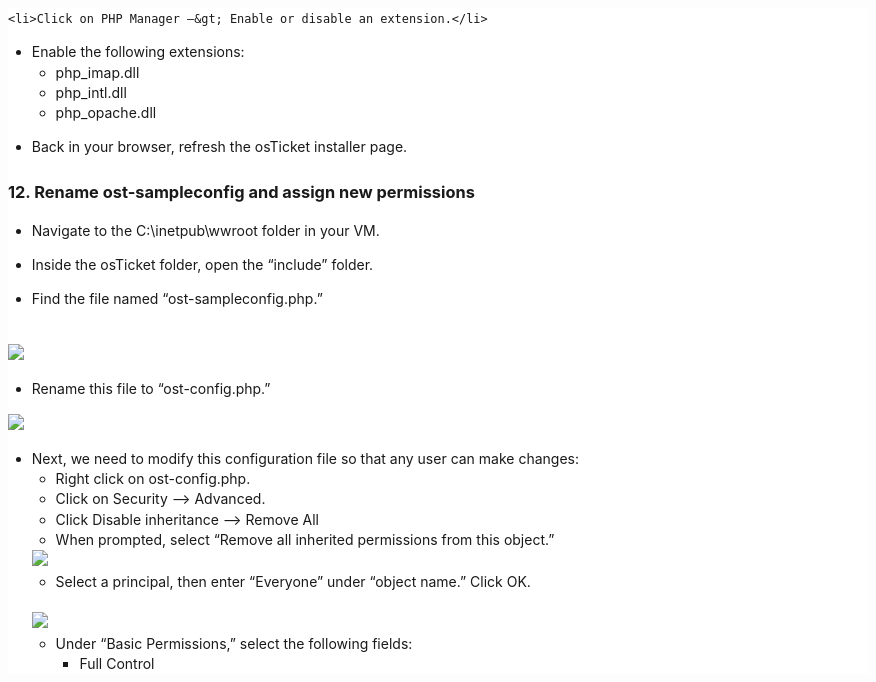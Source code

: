     <li>Click on PHP Manager —&gt; Enable or disable an extension.</li>
  </ul>
  <ul>
    <li>Enable the following extensions:
      <ul>
        <li>php_imap.dll</li>
      </ul>
      <ul>
        <li>php_intl.dll</li>
      </ul>
      <ul>
        <li>php_opache.dll</li>
      </ul>
    </li>
  </ul>
  <ul>
    <li>Back in your browser, refresh the osTicket installer page.</li>
  </ul>
  <h3>12. Rename ost-sampleconfig and assign new permissions</h3>
  <ul>
    <li>Navigate to the C:\inetpub\wwroot folder in your VM.</li>
  </ul>
  <ul>
    <li>Inside the osTicket folder, open the “include” folder.</li>
  </ul>
  <ul>
    <li>Find the file named “ost-sampleconfig.php.” </li>
  </ul>
    <br>
    <img src="https://github.com/amaraphi/osticket-prereq/assets/144752187/dfc0ca0c-c3e1-46b4-aa94-22174a050c9b"/>
  </br>

   <ul> <li> Rename this file to “ost-config.php.”</li></ul>
  </ul>
  <img src="https://github.com/amaraphi/osticket-prereq/assets/144752187/eb9ce670-86c7-4ece-83ea-c63c9fec778e"/>

  <ul>
    <li>Next, we need to modify this configuration file so that any user can make changes:
      <ul>
        <li>Right click on ost-config.php.</li>
      </ul>
      <ul>
        <li>Click on Security —&gt; Advanced.</li>
      </ul>
      <ul>
        <li>Click Disable inheritance —&gt; Remove All</li>
      </ul>
      <ul>
        <li>When prompted, select “Remove all inherited permissions from this object.”</li>
      </ul>
      <img src="https://github.com/amaraphi/osticket-prereq/assets/144752187/af1c49a5-e941-4e20-960e-37e809eb777e"/>
      <ul>
        <li>Select a principal, then enter “Everyone” under “object name.” Click OK.</li>
      </ul>
      <br>
      <img src="https://github.com/amaraphi/osticket-prereq/assets/144752187/a856d442-a428-4442-9af4-5b9835ddc2b7"/>
  </br>
      <ul>
        <li>Under “Basic Permissions,” select the following fields:
          <ul>
            <li>Full Control</li>
          </ul>